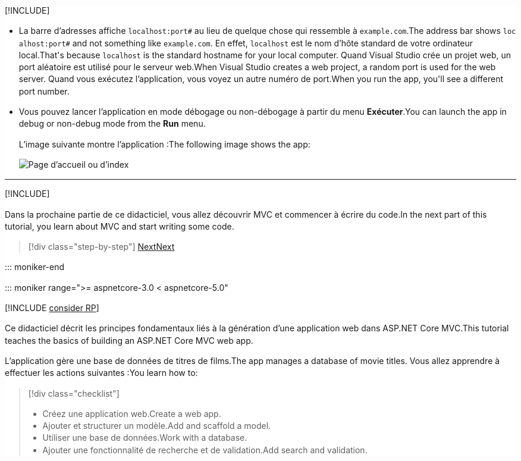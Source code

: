 [!INCLUDE[](~/includes/trustCertMac.md)]

* <span data-ttu-id="b3ccd-182">La barre d’adresses affiche `localhost:port#` au lieu de quelque chose qui ressemble à `example.com`.</span><span class="sxs-lookup"><span data-stu-id="b3ccd-182">The address bar shows `localhost:port#` and not something like `example.com`.</span></span> <span data-ttu-id="b3ccd-183">En effet, `localhost` est le nom d’hôte standard de votre ordinateur local.</span><span class="sxs-lookup"><span data-stu-id="b3ccd-183">That's because `localhost` is the standard hostname for your local computer.</span></span> <span data-ttu-id="b3ccd-184">Quand Visual Studio crée un projet web, un port aléatoire est utilisé pour le serveur web.</span><span class="sxs-lookup"><span data-stu-id="b3ccd-184">When Visual Studio creates a web project, a random port is used for the web server.</span></span> <span data-ttu-id="b3ccd-185">Quand vous exécutez l’application, vous voyez un autre numéro de port.</span><span class="sxs-lookup"><span data-stu-id="b3ccd-185">When you run the app, you'll see a different port number.</span></span>
* <span data-ttu-id="b3ccd-186">Vous pouvez lancer l’application en mode débogage ou non-débogage à partir du menu **Exécuter**.</span><span class="sxs-lookup"><span data-stu-id="b3ccd-186">You can launch the app in debug or non-debug mode from the **Run** menu.</span></span>

  <span data-ttu-id="b3ccd-187">L’image suivante montre l’application :</span><span class="sxs-lookup"><span data-stu-id="b3ccd-187">The following image shows the app:</span></span>

  ![Page d’accueil ou d’index](./start-mvc/_static/output_macos.png)

---

[!INCLUDE[](~/includes/vs-vsc-vsmac-help.md)]

<span data-ttu-id="b3ccd-189">Dans la prochaine partie de ce didacticiel, vous allez découvrir MVC et commencer à écrire du code.</span><span class="sxs-lookup"><span data-stu-id="b3ccd-189">In the next part of this tutorial, you learn about MVC and start writing some code.</span></span>

> [!div class="step-by-step"]
> [<span data-ttu-id="b3ccd-190">Next</span><span class="sxs-lookup"><span data-stu-id="b3ccd-190">Next</span></span>](adding-controller.md)

::: moniker-end

::: moniker range=">= aspnetcore-3.0 < aspnetcore-5.0"

[!INCLUDE [consider RP](~/includes/razor.md)]

<span data-ttu-id="b3ccd-191">Ce didacticiel décrit les principes fondamentaux liés à la génération d’une application web dans ASP.NET Core MVC.</span><span class="sxs-lookup"><span data-stu-id="b3ccd-191">This tutorial teaches the basics of building an ASP.NET Core MVC web app.</span></span>

<span data-ttu-id="b3ccd-192">L’application gère une base de données de titres de films.</span><span class="sxs-lookup"><span data-stu-id="b3ccd-192">The app manages a database of movie titles.</span></span> <span data-ttu-id="b3ccd-193">Vous allez apprendre à effectuer les actions suivantes :</span><span class="sxs-lookup"><span data-stu-id="b3ccd-193">You learn how to:</span></span>

> [!div class="checklist"]
> * <span data-ttu-id="b3ccd-194">Créez une application web.</span><span class="sxs-lookup"><span data-stu-id="b3ccd-194">Create a web app.</span></span>
> * <span data-ttu-id="b3ccd-195">Ajouter et structurer un modèle.</span><span class="sxs-lookup"><span data-stu-id="b3ccd-195">Add and scaffold a model.</span></span>
> * <span data-ttu-id="b3ccd-196">Utiliser une base de données.</span><span class="sxs-lookup"><span data-stu-id="b3ccd-196">Work with a database.</span></span>
> * <span data-ttu-id="b3ccd-197">Ajouter une fonctionnalité de recherche et de validation.</span><span class="sxs-lookup"><span data-stu-id="b3ccd-197">Add search and validation.</span></span>
